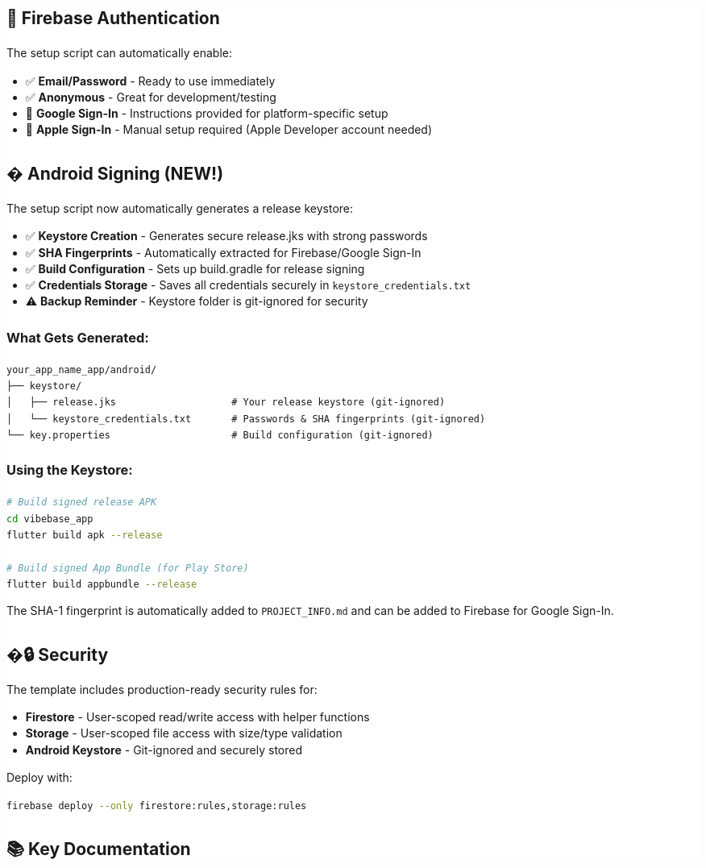 ## 🔐 Firebase Authentication

The setup script can automatically enable:
- ✅ **Email/Password** - Ready to use immediately
- ✅ **Anonymous** - Great for development/testing
- 📝 **Google Sign-In** - Instructions provided for platform-specific setup
- 📝 **Apple Sign-In** - Manual setup required (Apple Developer account needed)

## � Android Signing (NEW!)

The setup script now automatically generates a release keystore:
- ✅ **Keystore Creation** - Generates secure release.jks with strong passwords
- ✅ **SHA Fingerprints** - Automatically extracted for Firebase/Google Sign-In
- ✅ **Build Configuration** - Sets up build.gradle for release signing
- ✅ **Credentials Storage** - Saves all credentials securely in `keystore_credentials.txt`
- ⚠️ **Backup Reminder** - Keystore folder is git-ignored for security

### What Gets Generated:
```
your_app_name_app/android/
├── keystore/
│   ├── release.jks                    # Your release keystore (git-ignored)
│   └── keystore_credentials.txt       # Passwords & SHA fingerprints (git-ignored)
└── key.properties                     # Build configuration (git-ignored)
```

### Using the Keystore:
```bash
# Build signed release APK
cd vibebase_app
flutter build apk --release

# Build signed App Bundle (for Play Store)
flutter build appbundle --release
```

The SHA-1 fingerprint is automatically added to `PROJECT_INFO.md` and can be added to Firebase for Google Sign-In.

## �🔒 Security

The template includes production-ready security rules for:
- **Firestore** - User-scoped read/write access with helper functions
- **Storage** - User-scoped file access with size/type validation
- **Android Keystore** - Git-ignored and securely stored

Deploy with:
```bash
firebase deploy --only firestore:rules,storage:rules
```

## 📚 Key Documentation
